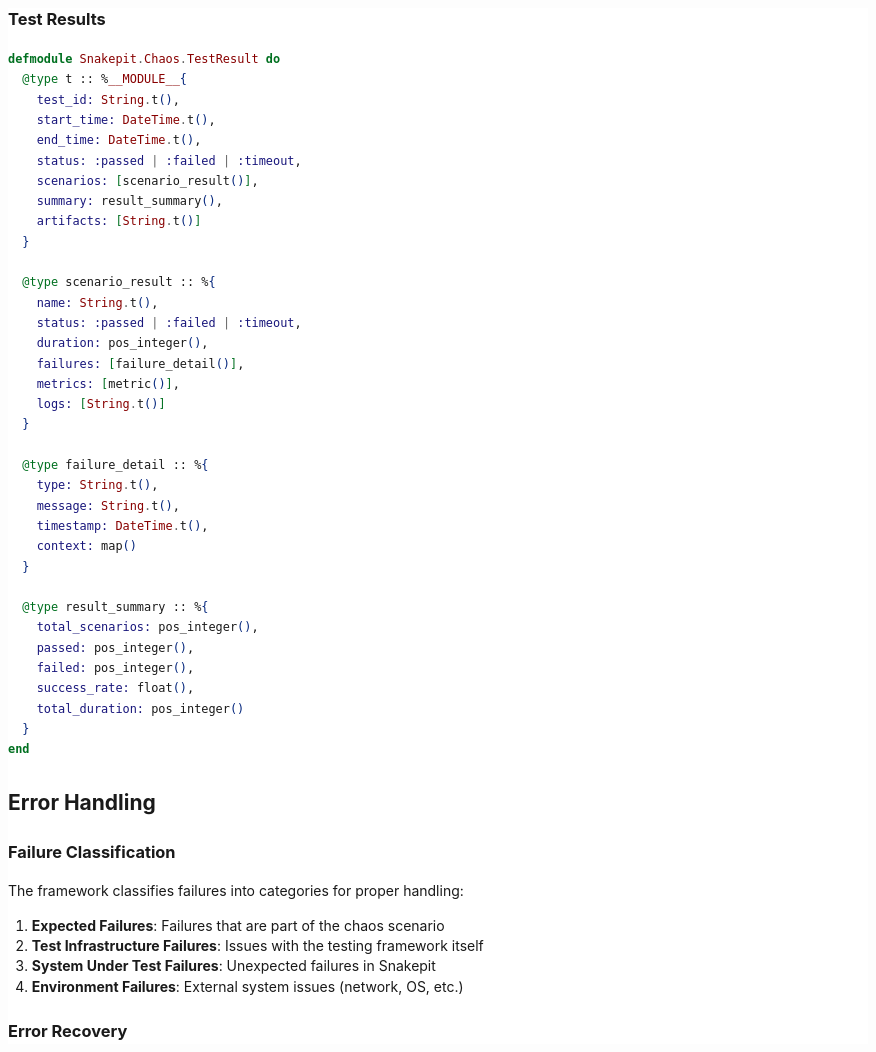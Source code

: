 ### Test Results

```elixir
defmodule Snakepit.Chaos.TestResult do
  @type t :: %__MODULE__{
    test_id: String.t(),
    start_time: DateTime.t(),
    end_time: DateTime.t(),
    status: :passed | :failed | :timeout,
    scenarios: [scenario_result()],
    summary: result_summary(),
    artifacts: [String.t()]
  }
  
  @type scenario_result :: %{
    name: String.t(),
    status: :passed | :failed | :timeout,
    duration: pos_integer(),
    failures: [failure_detail()],
    metrics: [metric()],
    logs: [String.t()]
  }
  
  @type failure_detail :: %{
    type: String.t(),
    message: String.t(),
    timestamp: DateTime.t(),
    context: map()
  }
  
  @type result_summary :: %{
    total_scenarios: pos_integer(),
    passed: pos_integer(),
    failed: pos_integer(),
    success_rate: float(),
    total_duration: pos_integer()
  }
end
```

## Error Handling

### Failure Classification

The framework classifies failures into categories for proper handling:

1. **Expected Failures**: Failures that are part of the chaos scenario
2. **Test Infrastructure Failures**: Issues with the testing framework itself
3. **System Under Test Failures**: Unexpected failures in Snakepit
4. **Environment Failures**: External system issues (network, OS, etc.)

### Error Recovery

